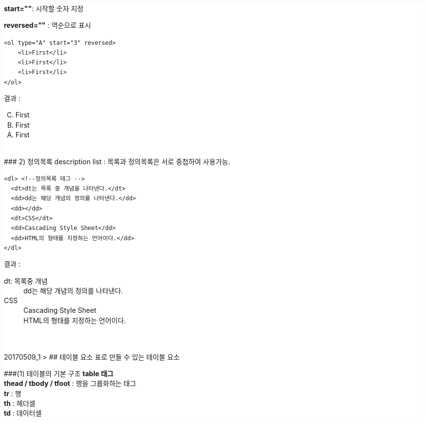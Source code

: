 **start=""**: 시작할 숫자 지정

**reversed=""** : 역순으로 표시<br>

~~~
<ol type="A" start="3" reversed>
	<li>First</li>
	<li>First</li>
	<li>First</li>
</ol>
~~~

결과 : <br>
<ol type="A" start="3" reversed>
    <li>First</li>
    <li>First</li>
    <li>First</li>
</ol>

<br>
### 2) 정의목록
description list
: 목록과 정의목록은 서로 중첩하여 사용가능.

~~~
<dl> <!--정의목록 태그 -->
  <dt>dt는 목록 중 개념을 나타낸다.</dt>
  <dd>dd는 해당 개념의 정의를 나타낸다.</dd>
  <dd></dd>
  <dt>CSS</dt>
  <dd>Cascading Style Sheet</dd>
  <dd>HTML의 형태를 지정하는 언어이다.</dd>
</dl>
~~~
결과 : 
<dl>
  <dt>dt: 목록중 개념</dt>
  <dd>dd는 해당 개념의 정의를 나타낸다.</dd>
  <dd></dd>
  <dt>CSS</dt>
  <dd>Cascading Style Sheet</dd>
  <dd>HTML의 형태를 지정하는 언어이다.</dd>
</dl>

<br>
<br>
20170509_1
> ## 테이블 요소
표로 만들 수 있는 테이블 요소 


###(1) 테이블의 기본 구조
**table 태그** <br>
**thead / tbody / tfoot** : 행을 그룹화하는 태그 <br>
**tr** : 행 <br>
**th** : 헤더셀 <br>
**td** : 데이터셀 <br>
